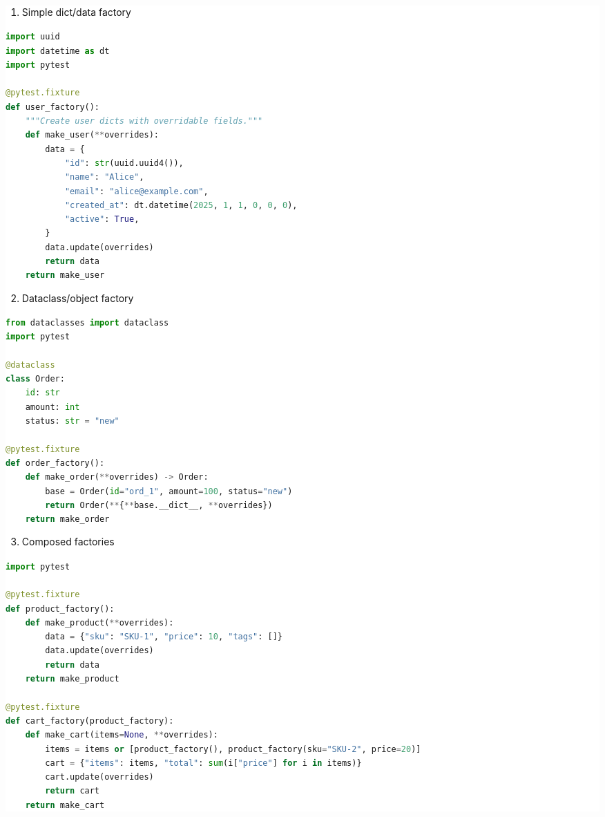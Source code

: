 1) Simple dict/data factory
```python
import uuid
import datetime as dt
import pytest

@pytest.fixture
def user_factory():
    """Create user dicts with overridable fields."""
    def make_user(**overrides):
        data = {
            "id": str(uuid.uuid4()),
            "name": "Alice",
            "email": "alice@example.com",
            "created_at": dt.datetime(2025, 1, 1, 0, 0, 0),
            "active": True,
        }
        data.update(overrides)
        return data
    return make_user
```

2) Dataclass/object factory
```python
from dataclasses import dataclass
import pytest

@dataclass
class Order:
    id: str
    amount: int
    status: str = "new"

@pytest.fixture
def order_factory():
    def make_order(**overrides) -> Order:
        base = Order(id="ord_1", amount=100, status="new")
        return Order(**{**base.__dict__, **overrides})
    return make_order
```

3) Composed factories
```python
import pytest

@pytest.fixture
def product_factory():
    def make_product(**overrides):
        data = {"sku": "SKU-1", "price": 10, "tags": []}
        data.update(overrides)
        return data
    return make_product

@pytest.fixture
def cart_factory(product_factory):
    def make_cart(items=None, **overrides):
        items = items or [product_factory(), product_factory(sku="SKU-2", price=20)]
        cart = {"items": items, "total": sum(i["price"] for i in items)}
        cart.update(overrides)
        return cart
    return make_cart
```
